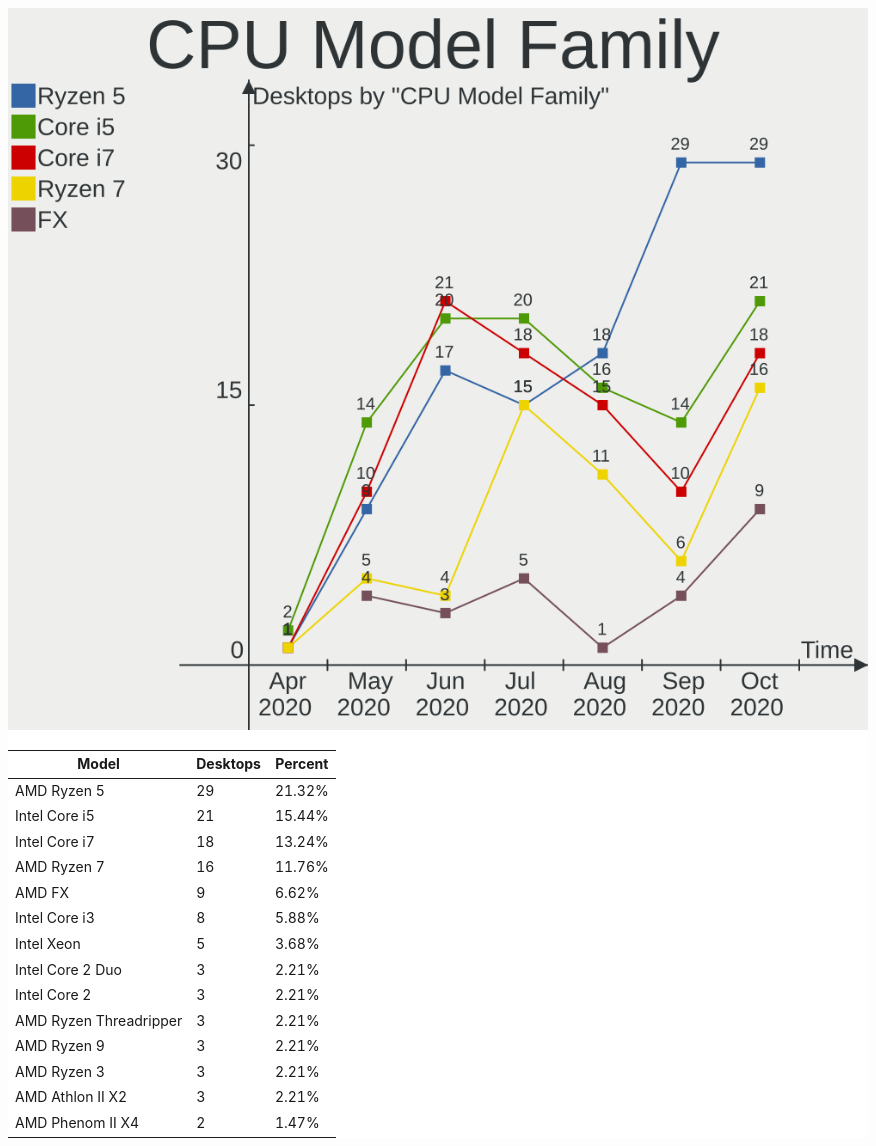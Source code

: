 ![CPU Model Family](./images/line_chart/cpu_family.svg)

| Model                  | Desktops | Percent |
|------------------------|----------|---------|
| AMD Ryzen 5            | 29       | 21.32%  |
| Intel Core i5          | 21       | 15.44%  |
| Intel Core i7          | 18       | 13.24%  |
| AMD Ryzen 7            | 16       | 11.76%  |
| AMD FX                 | 9        | 6.62%   |
| Intel Core i3          | 8        | 5.88%   |
| Intel Xeon             | 5        | 3.68%   |
| Intel Core 2 Duo       | 3        | 2.21%   |
| Intel Core 2           | 3        | 2.21%   |
| AMD Ryzen Threadripper | 3        | 2.21%   |
| AMD Ryzen 9            | 3        | 2.21%   |
| AMD Ryzen 3            | 3        | 2.21%   |
| AMD Athlon II X2       | 3        | 2.21%   |
| AMD Phenom II X4       | 2        | 1.47%   |